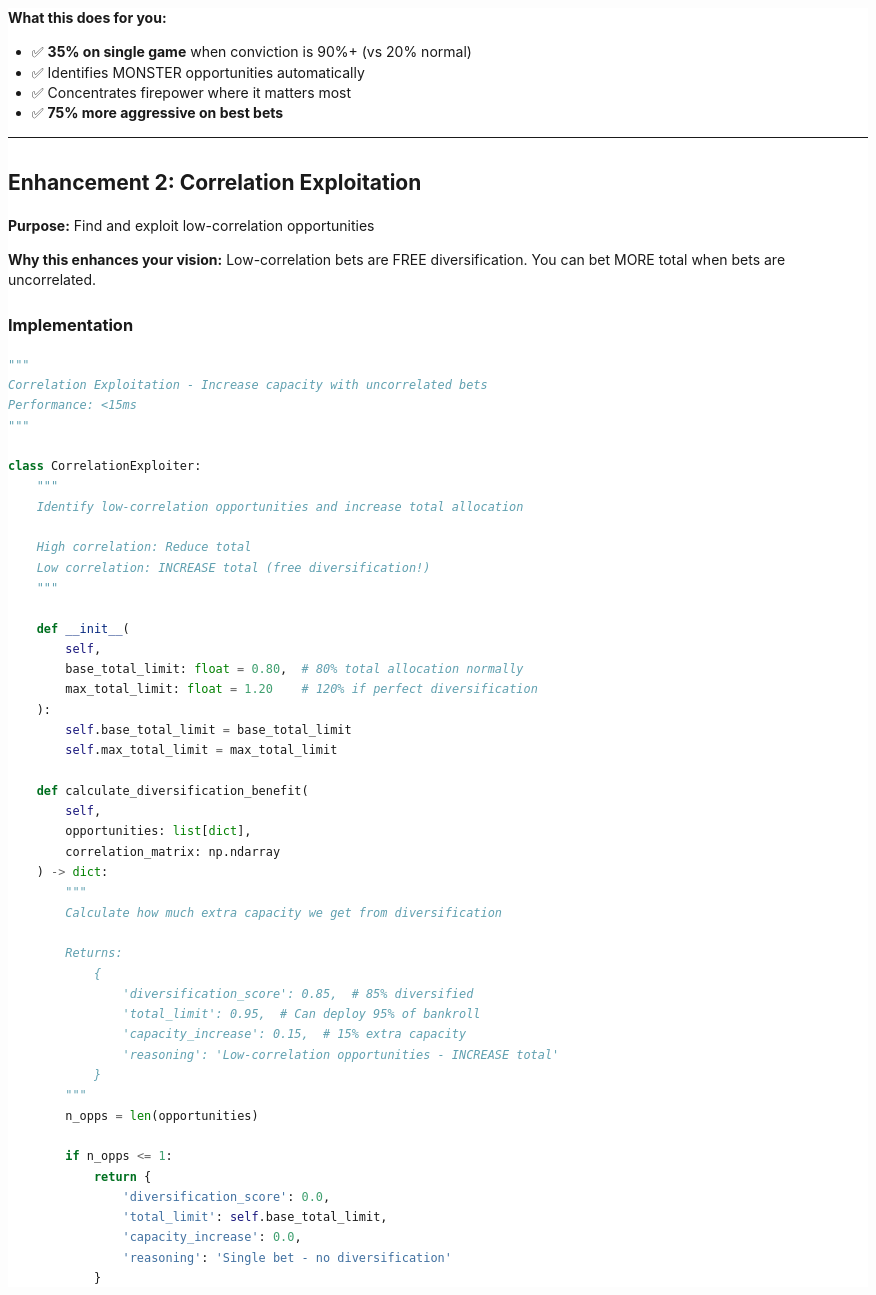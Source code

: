 **What this does for you:**
- ✅ **35% on single game** when conviction is 90%+ (vs 20% normal)
- ✅ Identifies MONSTER opportunities automatically
- ✅ Concentrates firepower where it matters most
- ✅ **75% more aggressive on best bets**

---

## Enhancement 2: Correlation Exploitation

**Purpose:** Find and exploit low-correlation opportunities

**Why this enhances your vision:** Low-correlation bets are FREE diversification. You can bet MORE total when bets are uncorrelated.

### Implementation

```python
"""
Correlation Exploitation - Increase capacity with uncorrelated bets
Performance: <15ms
"""

class CorrelationExploiter:
    """
    Identify low-correlation opportunities and increase total allocation
    
    High correlation: Reduce total
    Low correlation: INCREASE total (free diversification!)
    """
    
    def __init__(
        self,
        base_total_limit: float = 0.80,  # 80% total allocation normally
        max_total_limit: float = 1.20    # 120% if perfect diversification
    ):
        self.base_total_limit = base_total_limit
        self.max_total_limit = max_total_limit
    
    def calculate_diversification_benefit(
        self,
        opportunities: list[dict],
        correlation_matrix: np.ndarray
    ) -> dict:
        """
        Calculate how much extra capacity we get from diversification
        
        Returns:
            {
                'diversification_score': 0.85,  # 85% diversified
                'total_limit': 0.95,  # Can deploy 95% of bankroll
                'capacity_increase': 0.15,  # 15% extra capacity
                'reasoning': 'Low-correlation opportunities - INCREASE total'
            }
        """
        n_opps = len(opportunities)
        
        if n_opps <= 1:
            return {
                'diversification_score': 0.0,
                'total_limit': self.base_total_limit,
                'capacity_increase': 0.0,
                'reasoning': 'Single bet - no diversification'
            }
```